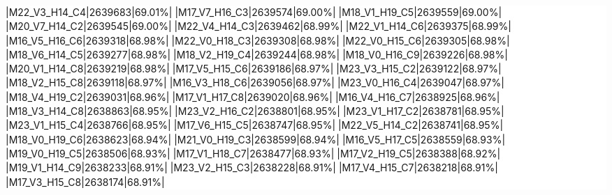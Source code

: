 |M22_V3_H14_C4|2639683|69.01%|
|M17_V7_H16_C3|2639574|69.00%|
|M18_V1_H19_C5|2639559|69.00%|
|M20_V7_H14_C2|2639545|69.00%|
|M22_V4_H14_C3|2639462|68.99%|
|M22_V1_H14_C6|2639375|68.99%|
|M16_V5_H16_C6|2639318|68.98%|
|M22_V0_H18_C3|2639308|68.98%|
|M22_V0_H15_C6|2639305|68.98%|
|M18_V6_H14_C5|2639277|68.98%|
|M18_V2_H19_C4|2639244|68.98%|
|M18_V0_H16_C9|2639226|68.98%|
|M20_V1_H14_C8|2639219|68.98%|
|M17_V5_H15_C6|2639186|68.97%|
|M23_V3_H15_C2|2639122|68.97%|
|M18_V2_H15_C8|2639118|68.97%|
|M16_V3_H18_C6|2639056|68.97%|
|M23_V0_H16_C4|2639047|68.97%|
|M18_V4_H19_C2|2639031|68.96%|
|M17_V1_H17_C8|2639020|68.96%|
|M16_V4_H16_C7|2638925|68.96%|
|M18_V3_H14_C8|2638863|68.95%|
|M23_V2_H16_C2|2638801|68.95%|
|M23_V1_H17_C2|2638781|68.95%|
|M23_V1_H15_C4|2638766|68.95%|
|M17_V6_H15_C5|2638747|68.95%|
|M22_V5_H14_C2|2638741|68.95%|
|M18_V0_H19_C6|2638623|68.94%|
|M21_V0_H19_C3|2638599|68.94%|
|M16_V5_H17_C5|2638559|68.93%|
|M19_V0_H19_C5|2638506|68.93%|
|M17_V1_H18_C7|2638477|68.93%|
|M17_V2_H19_C5|2638388|68.92%|
|M19_V1_H14_C9|2638233|68.91%|
|M23_V2_H15_C3|2638228|68.91%|
|M17_V4_H15_C7|2638218|68.91%|
|M17_V3_H15_C8|2638174|68.91%|